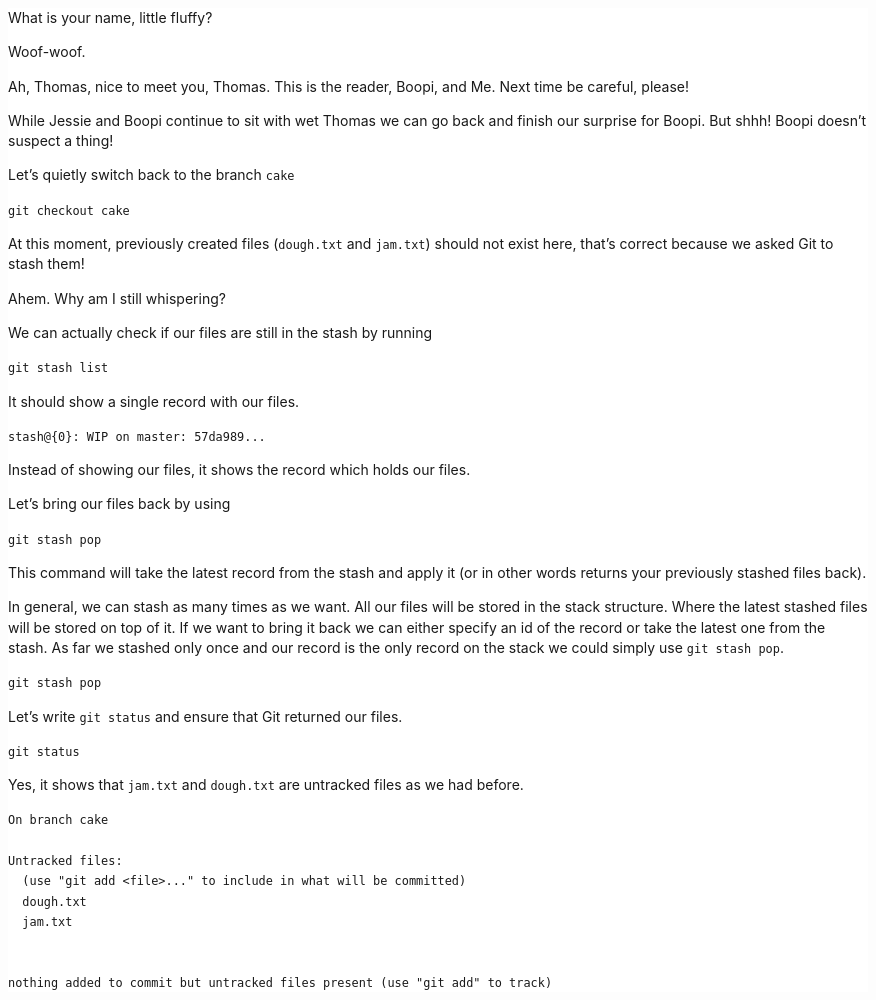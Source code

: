 What is your name, little fluffy? 

Woof-woof. 

Ah, Thomas, nice to meet you, Thomas. This is the reader, Boopi, and Me. Next time be careful, please!

While Jessie and Boopi continue to sit with wet Thomas we can go back and finish our surprise for Boopi. But shhh! Boopi doesn’t suspect a thing!

Let’s quietly switch back to the branch `cake`

```
git checkout cake
```

At this moment, previously created files (`dough.txt` and `jam.txt`) should not exist here, that’s correct because we asked Git to stash them!

Ahem. Why am I still whispering?

We can actually check if our files are still in the stash by running

```
git stash list
```

It should show a single record with our files.

```
stash@{0}: WIP on master: 57da989...
```

Instead of showing our files, it shows the record which holds our files.

Let’s bring our files back by using

```
git stash pop
```

This command will take the latest record from the stash and apply it (or in other words returns your previously stashed files back). 

In general, we can stash as many times as we want. All our files will be stored in the stack structure. Where the latest stashed files will be stored on top of it. If we want to bring it back we can either specify an id of the record or take the latest one from the stash. As far we stashed only once and our record is the only record on the stack we could simply use `git stash pop`.

```
git stash pop
```

Let’s write `git status` and ensure that Git returned our files.

```
git status
```

Yes, it shows that `jam.txt` and `dough.txt` are untracked files as we had before.

```
On branch cake

Untracked files:
  (use "git add <file>..." to include in what will be committed)
  dough.txt
  jam.txt 
  
  
nothing added to commit but untracked files present (use "git add" to track)
```
